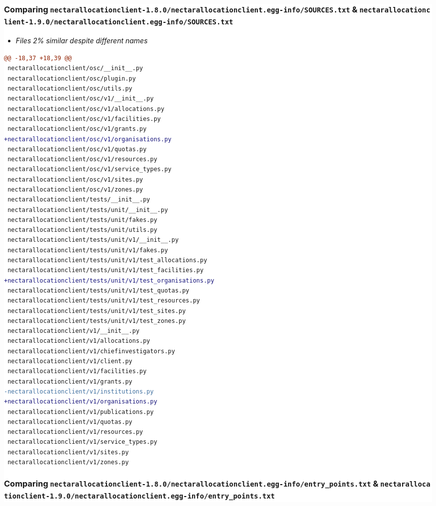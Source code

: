 
### Comparing `nectarallocationclient-1.8.0/nectarallocationclient.egg-info/SOURCES.txt` & `nectarallocationclient-1.9.0/nectarallocationclient.egg-info/SOURCES.txt`

 * *Files 2% similar despite different names*

```diff
@@ -18,37 +18,39 @@
 nectarallocationclient/osc/__init__.py
 nectarallocationclient/osc/plugin.py
 nectarallocationclient/osc/utils.py
 nectarallocationclient/osc/v1/__init__.py
 nectarallocationclient/osc/v1/allocations.py
 nectarallocationclient/osc/v1/facilities.py
 nectarallocationclient/osc/v1/grants.py
+nectarallocationclient/osc/v1/organisations.py
 nectarallocationclient/osc/v1/quotas.py
 nectarallocationclient/osc/v1/resources.py
 nectarallocationclient/osc/v1/service_types.py
 nectarallocationclient/osc/v1/sites.py
 nectarallocationclient/osc/v1/zones.py
 nectarallocationclient/tests/__init__.py
 nectarallocationclient/tests/unit/__init__.py
 nectarallocationclient/tests/unit/fakes.py
 nectarallocationclient/tests/unit/utils.py
 nectarallocationclient/tests/unit/v1/__init__.py
 nectarallocationclient/tests/unit/v1/fakes.py
 nectarallocationclient/tests/unit/v1/test_allocations.py
 nectarallocationclient/tests/unit/v1/test_facilities.py
+nectarallocationclient/tests/unit/v1/test_organisations.py
 nectarallocationclient/tests/unit/v1/test_quotas.py
 nectarallocationclient/tests/unit/v1/test_resources.py
 nectarallocationclient/tests/unit/v1/test_sites.py
 nectarallocationclient/tests/unit/v1/test_zones.py
 nectarallocationclient/v1/__init__.py
 nectarallocationclient/v1/allocations.py
 nectarallocationclient/v1/chiefinvestigators.py
 nectarallocationclient/v1/client.py
 nectarallocationclient/v1/facilities.py
 nectarallocationclient/v1/grants.py
-nectarallocationclient/v1/institutions.py
+nectarallocationclient/v1/organisations.py
 nectarallocationclient/v1/publications.py
 nectarallocationclient/v1/quotas.py
 nectarallocationclient/v1/resources.py
 nectarallocationclient/v1/service_types.py
 nectarallocationclient/v1/sites.py
 nectarallocationclient/v1/zones.py
```

### Comparing `nectarallocationclient-1.8.0/nectarallocationclient.egg-info/entry_points.txt` & `nectarallocationclient-1.9.0/nectarallocationclient.egg-info/entry_points.txt`

